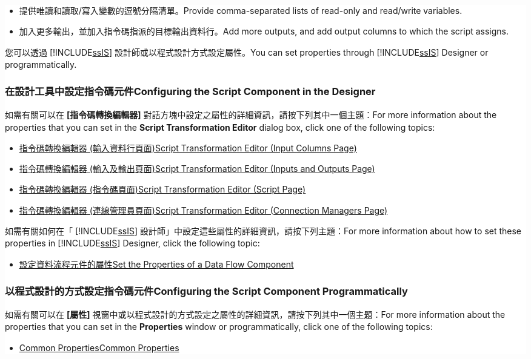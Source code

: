 -   <span data-ttu-id="e2c39-156">提供唯讀和讀取/寫入變數的逗號分隔清單。</span><span class="sxs-lookup"><span data-stu-id="e2c39-156">Provide comma-separated lists of read-only and read/write variables.</span></span>  
  
-   <span data-ttu-id="e2c39-157">加入更多輸出，並加入指令碼指派的目標輸出資料行。</span><span class="sxs-lookup"><span data-stu-id="e2c39-157">Add more outputs, and add output columns to which the script assigns.</span></span>  
  
 <span data-ttu-id="e2c39-158">您可以透過 [!INCLUDE[ssIS](../../../includes/ssis-md.md)] 設計師或以程式設計方式設定屬性。</span><span class="sxs-lookup"><span data-stu-id="e2c39-158">You can set properties through [!INCLUDE[ssIS](../../../includes/ssis-md.md)] Designer or programmatically.</span></span>  
  
### <a name="configuring-the-script-component-in-the-designer"></a><span data-ttu-id="e2c39-159">在設計工具中設定指令碼元件</span><span class="sxs-lookup"><span data-stu-id="e2c39-159">Configuring the Script Component in the Designer</span></span>  
 <span data-ttu-id="e2c39-160">如需有關可以在 **[指令碼轉換編輯器]** 對話方塊中設定之屬性的詳細資訊，請按下列其中一個主題：</span><span class="sxs-lookup"><span data-stu-id="e2c39-160">For more information about the properties that you can set in the **Script Transformation Editor** dialog box, click one of the following topics:</span></span>  
  
-   [<span data-ttu-id="e2c39-161">指令碼轉換編輯器 &#40;輸入資料行頁面&#41;</span><span class="sxs-lookup"><span data-stu-id="e2c39-161">Script Transformation Editor &#40;Input Columns Page&#41;</span></span>](../../script-transformation-editor-input-columns-page.md)  
  
-   [<span data-ttu-id="e2c39-162">指令碼轉換編輯器 &#40;輸入及輸出頁面&#41;</span><span class="sxs-lookup"><span data-stu-id="e2c39-162">Script Transformation Editor &#40;Inputs and Outputs Page&#41;</span></span>](../../script-transformation-editor-inputs-and-outputs-page.md)  
  
-   [<span data-ttu-id="e2c39-163">指令碼轉換編輯器 &#40;指令碼頁面&#41;</span><span class="sxs-lookup"><span data-stu-id="e2c39-163">Script Transformation Editor &#40;Script Page&#41;</span></span>](../../script-transformation-editor-script-page.md)  
  
-   [<span data-ttu-id="e2c39-164">指令碼轉換編輯器 &#40;連線管理員頁面&#41;</span><span class="sxs-lookup"><span data-stu-id="e2c39-164">Script Transformation Editor &#40;Connection Managers Page&#41;</span></span>](../../script-transformation-editor-connection-managers-page.md)  
  
 <span data-ttu-id="e2c39-165">如需有關如何在「 [!INCLUDE[ssIS](../../../includes/ssis-md.md)] 設計師」中設定這些屬性的詳細資訊，請按下列主題：</span><span class="sxs-lookup"><span data-stu-id="e2c39-165">For more information about how to set these properties in [!INCLUDE[ssIS](../../../includes/ssis-md.md)] Designer, click the following topic:</span></span>  
  
-   [<span data-ttu-id="e2c39-166">設定資料流程元件的屬性</span><span class="sxs-lookup"><span data-stu-id="e2c39-166">Set the Properties of a Data Flow Component</span></span>](../set-the-properties-of-a-data-flow-component.md)  
  
### <a name="configuring-the-script-component-programmatically"></a><span data-ttu-id="e2c39-167">以程式設計的方式設定指令碼元件</span><span class="sxs-lookup"><span data-stu-id="e2c39-167">Configuring the Script Component Programmatically</span></span>  
 <span data-ttu-id="e2c39-168">如需有關可以在 **[屬性]** 視窗中或以程式設計的方式設定之屬性的詳細資訊，請按下列其中一個主題：</span><span class="sxs-lookup"><span data-stu-id="e2c39-168">For more information about the properties that you can set in the **Properties** window or programmatically, click one of the following topics:</span></span>  
  
-   [<span data-ttu-id="e2c39-169">Common Properties</span><span class="sxs-lookup"><span data-stu-id="e2c39-169">Common Properties</span></span>](../../common-properties.md)  
  
